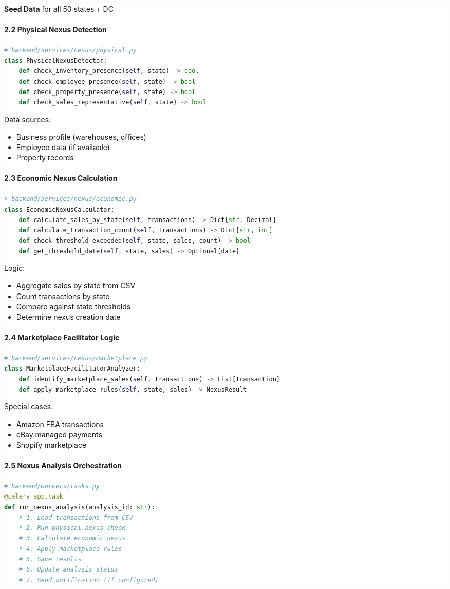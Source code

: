**Seed Data** for all 50 states + DC

#### 2.2 Physical Nexus Detection

```python
# backend/services/nexus/physical.py
class PhysicalNexusDetector:
    def check_inventory_presence(self, state) -> bool
    def check_employee_presence(self, state) -> bool
    def check_property_presence(self, state) -> bool
    def check_sales_representative(self, state) -> bool
```

Data sources:
- Business profile (warehouses, offices)
- Employee data (if available)
- Property records

#### 2.3 Economic Nexus Calculation

```python
# backend/services/nexus/economic.py
class EconomicNexusCalculator:
    def calculate_sales_by_state(self, transactions) -> Dict[str, Decimal]
    def calculate_transaction_count(self, transactions) -> Dict[str, int]
    def check_threshold_exceeded(self, state, sales, count) -> bool
    def get_threshold_date(self, state, sales) -> Optional[date]
```

Logic:
- Aggregate sales by state from CSV
- Count transactions by state
- Compare against state thresholds
- Determine nexus creation date

#### 2.4 Marketplace Facilitator Logic

```python
# backend/services/nexus/marketplace.py
class MarketplaceFacilitatorAnalyzer:
    def identify_marketplace_sales(self, transactions) -> List[Transaction]
    def apply_marketplace_rules(self, state, sales) -> NexusResult
```

Special cases:
- Amazon FBA transactions
- eBay managed payments
- Shopify marketplace

#### 2.5 Nexus Analysis Orchestration

```python
# backend/workers/tasks.py
@celery_app.task
def run_nexus_analysis(analysis_id: str):
    # 1. Load transactions from CSV
    # 2. Run physical nexus check
    # 3. Calculate economic nexus
    # 4. Apply marketplace rules
    # 5. Save results
    # 6. Update analysis status
    # 7. Send notification (if configured)
```
